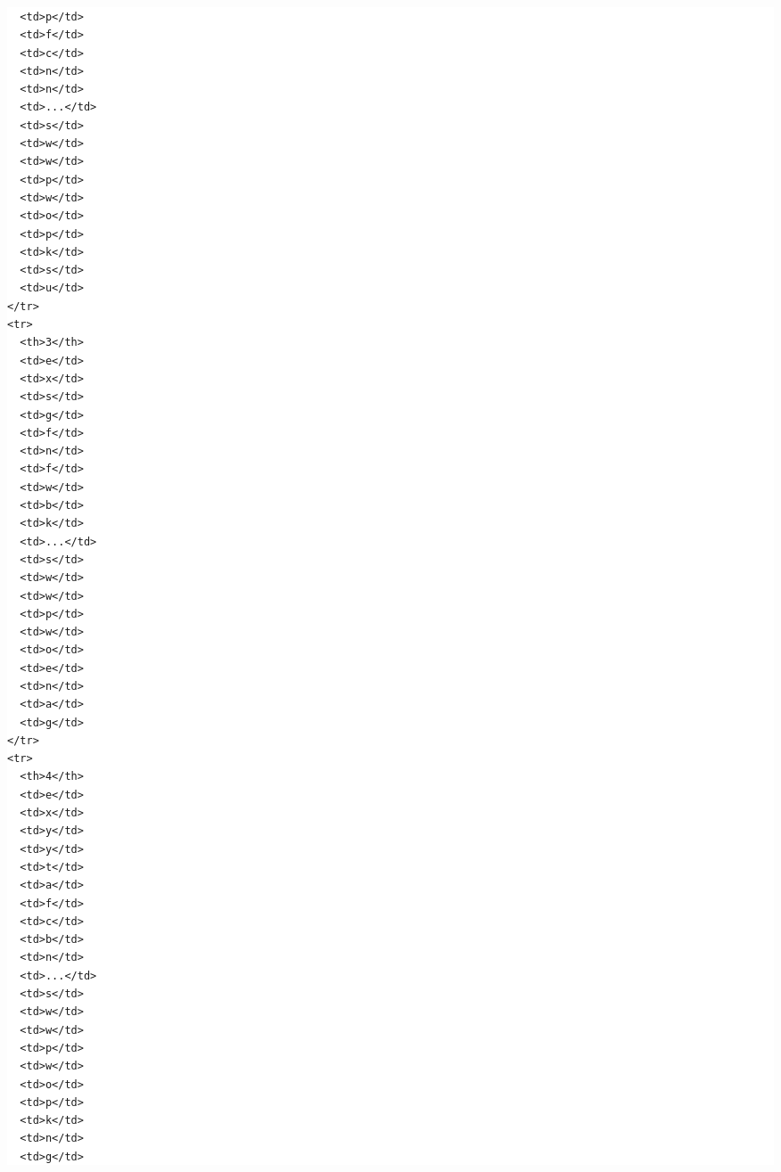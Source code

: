       <td>p</td>
      <td>f</td>
      <td>c</td>
      <td>n</td>
      <td>n</td>
      <td>...</td>
      <td>s</td>
      <td>w</td>
      <td>w</td>
      <td>p</td>
      <td>w</td>
      <td>o</td>
      <td>p</td>
      <td>k</td>
      <td>s</td>
      <td>u</td>
    </tr>
    <tr>
      <th>3</th>
      <td>e</td>
      <td>x</td>
      <td>s</td>
      <td>g</td>
      <td>f</td>
      <td>n</td>
      <td>f</td>
      <td>w</td>
      <td>b</td>
      <td>k</td>
      <td>...</td>
      <td>s</td>
      <td>w</td>
      <td>w</td>
      <td>p</td>
      <td>w</td>
      <td>o</td>
      <td>e</td>
      <td>n</td>
      <td>a</td>
      <td>g</td>
    </tr>
    <tr>
      <th>4</th>
      <td>e</td>
      <td>x</td>
      <td>y</td>
      <td>y</td>
      <td>t</td>
      <td>a</td>
      <td>f</td>
      <td>c</td>
      <td>b</td>
      <td>n</td>
      <td>...</td>
      <td>s</td>
      <td>w</td>
      <td>w</td>
      <td>p</td>
      <td>w</td>
      <td>o</td>
      <td>p</td>
      <td>k</td>
      <td>n</td>
      <td>g</td>